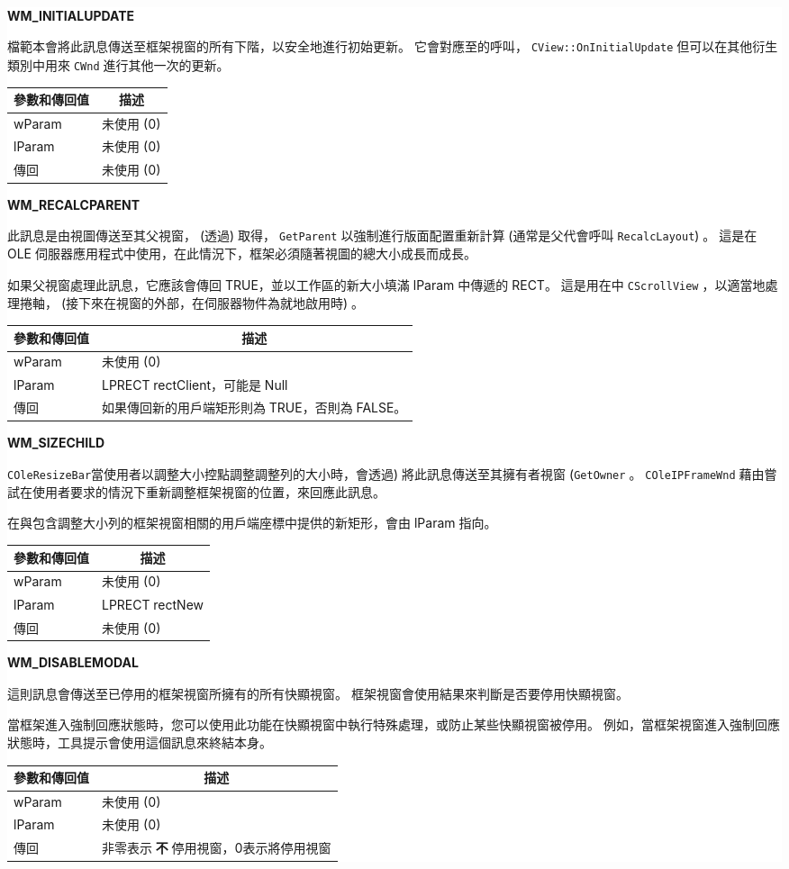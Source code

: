 **WM_INITIALUPDATE**

檔範本會將此訊息傳送至框架視窗的所有下階，以安全地進行初始更新。 它會對應至的呼叫， `CView::OnInitialUpdate` 但可以在其他衍生類別中用來 `CWnd` 進行其他一次的更新。

| 參數和傳回值 | 描述 |
|-|-|
|wParam|未使用 (0) |
|lParam|未使用 (0) |
|傳回|未使用 (0) |

**WM_RECALCPARENT**

此訊息是由視圖傳送至其父視窗， (透過) 取得， `GetParent` 以強制進行版面配置重新計算 (通常是父代會呼叫 `RecalcLayout`) 。 這是在 OLE 伺服器應用程式中使用，在此情況下，框架必須隨著視圖的總大小成長而成長。

如果父視窗處理此訊息，它應該會傳回 TRUE，並以工作區的新大小填滿 lParam 中傳遞的 RECT。 這是用在中 `CScrollView` ，以適當地處理捲軸， (接下來在視窗的外部，在伺服器物件為就地啟用時) 。

| 參數和傳回值 | 描述 |
|-|-|
|wParam|未使用 (0) |
|lParam|LPRECT rectClient，可能是 Null|
|傳回|如果傳回新的用戶端矩形則為 TRUE，否則為 FALSE。|

**WM_SIZECHILD**

`COleResizeBar`當使用者以調整大小控點調整調整列的大小時，會透過) 將此訊息傳送至其擁有者視窗 (`GetOwner` 。 `COleIPFrameWnd` 藉由嘗試在使用者要求的情況下重新調整框架視窗的位置，來回應此訊息。

在與包含調整大小列的框架視窗相關的用戶端座標中提供的新矩形，會由 lParam 指向。

| 參數和傳回值 | 描述 |
|-|-|
|wParam|未使用 (0) |
|lParam|LPRECT rectNew|
|傳回|未使用 (0) |

**WM_DISABLEMODAL**

這則訊息會傳送至已停用的框架視窗所擁有的所有快顯視窗。 框架視窗會使用結果來判斷是否要停用快顯視窗。

當框架進入強制回應狀態時，您可以使用此功能在快顯視窗中執行特殊處理，或防止某些快顯視窗被停用。 例如，當框架視窗進入強制回應狀態時，工具提示會使用這個訊息來終結本身。

| 參數和傳回值 | 描述 |
|-|-|
|wParam|未使用 (0) |
|lParam|未使用 (0) |
|傳回|非零表示 **不** 停用視窗，0表示將停用視窗|
